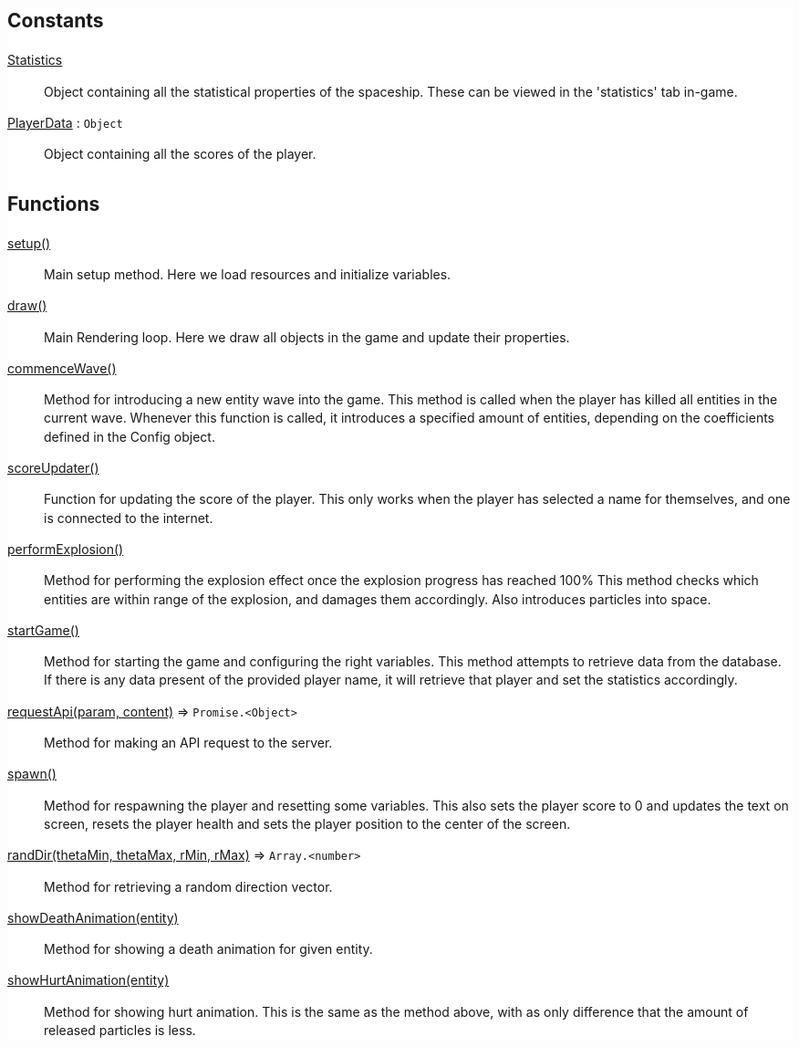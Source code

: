 ## Constants

<dl>
<dt><a href="#Statistics">Statistics</a></dt>
<dd><p>Object containing all the statistical properties of the spaceship.
These can be viewed in the &#39;statistics&#39; tab in-game.</p>
</dd>
<dt><a href="#PlayerData">PlayerData</a> : <code>Object</code></dt>
<dd><p>Object containing all the scores of the player.</p>
</dd>
</dl>

## Functions

<dl>
<dt><a href="#setup">setup()</a></dt>
<dd><p>Main setup method. Here we load resources and initialize variables.</p>
</dd>
<dt><a href="#draw">draw()</a></dt>
<dd><p>Main Rendering loop.
Here we draw all objects in the game and update their properties.</p>
</dd>
<dt><a href="#commenceWave">commenceWave()</a></dt>
<dd><p>Method for introducing a new entity wave into the game.
This method is called when the player has killed all entities in the current wave.
Whenever this function is called, it introduces a specified amount of entities, depending
on the coefficients defined in the Config object.</p>
</dd>
<dt><a href="#scoreUpdater">scoreUpdater()</a></dt>
<dd><p>Function for updating the score of the player.
This only works when the player has selected a name for themselves,
and one is connected to the internet.</p>
</dd>
<dt><a href="#performExplosion">performExplosion()</a></dt>
<dd><p>Method for performing the explosion effect once the explosion progress has reached 100%
This method checks which entities are within range of the explosion, and damages them accordingly.
Also introduces particles into space.</p>
</dd>
<dt><a href="#startGame">startGame()</a></dt>
<dd><p>Method for starting the game and configuring the right variables.
This method attempts to retrieve data from the database. If there is any data present
of the provided player name, it will retrieve that player and set the statistics accordingly.</p>
</dd>
<dt><a href="#requestApi">requestApi(param, content)</a> ⇒ <code>Promise.&lt;Object&gt;</code></dt>
<dd><p>Method for making an API request to the server.</p>
</dd>
<dt><a href="#spawn">spawn()</a></dt>
<dd><p>Method for respawning the player and resetting some variables.
This also sets the player score to 0 and updates the text on screen,
resets the player health and sets the player position to the center of the screen.</p>
</dd>
<dt><a href="#randDir">randDir(thetaMin, thetaMax, rMin, rMax)</a> ⇒ <code>Array.&lt;number&gt;</code></dt>
<dd><p>Method for retrieving a random direction vector.</p>
</dd>
<dt><a href="#showDeathAnimation">showDeathAnimation(entity)</a></dt>
<dd><p>Method for showing a death animation for given entity.</p>
</dd>
<dt><a href="#showHurtAnimation">showHurtAnimation(entity)</a></dt>
<dd><p>Method for showing hurt animation.
This is the same as the method above, with as only difference that the
amount of released particles is less.</p>
</dd>